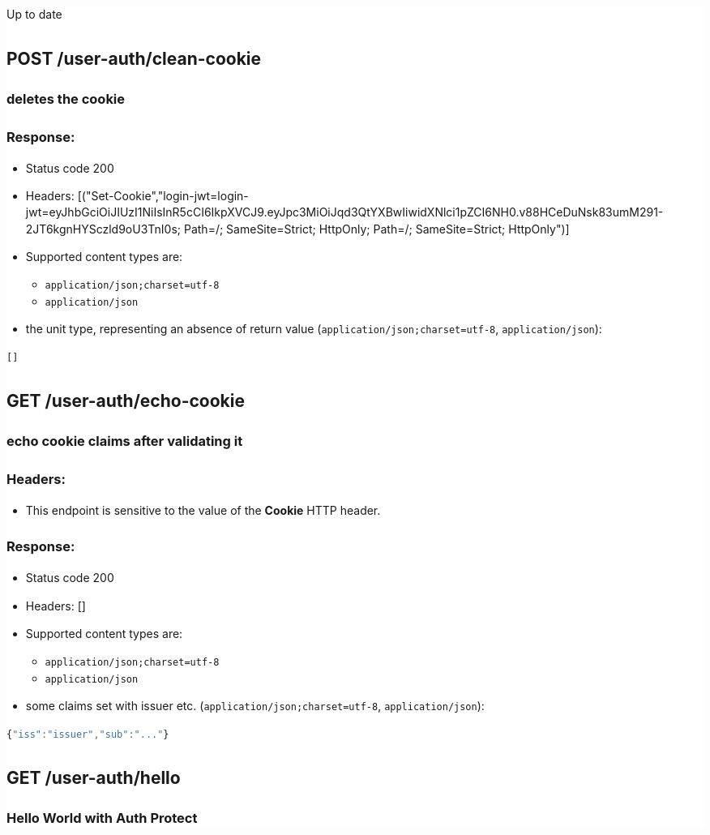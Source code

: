 Up to date
## POST /user-auth/clean-cookie

### deletes the cookie


### Response:

- Status code 200
- Headers: [("Set-Cookie","login-jwt=login-jwt=eyJhbGciOiJIUzI1NiIsInR5cCI6IkpXVCJ9.eyJpc3MiOiJqd3QtYXBwIiwidXNlci1pZCI6NH0.v88HCeDuNsk83umM291-2JT6kgnHYSczld9oU3TnI0s; Path=/; SameSite=Strict; HttpOnly; Path=/; SameSite=Strict; HttpOnly")]

- Supported content types are:

    - `application/json;charset=utf-8`
    - `application/json`

- the unit type, representing an absence of return value (`application/json;charset=utf-8`, `application/json`):

```javascript
[]
```

## GET /user-auth/echo-cookie

### echo cookie claims after validating it


### Headers:

- This endpoint is sensitive to the value of the **Cookie** HTTP header.

### Response:

- Status code 200
- Headers: []

- Supported content types are:

    - `application/json;charset=utf-8`
    - `application/json`

- some claims set with issuer etc. (`application/json;charset=utf-8`, `application/json`):

```javascript
{"iss":"issuer","sub":"..."}
```

## GET /user-auth/hello

### Hello World with Auth Protect
